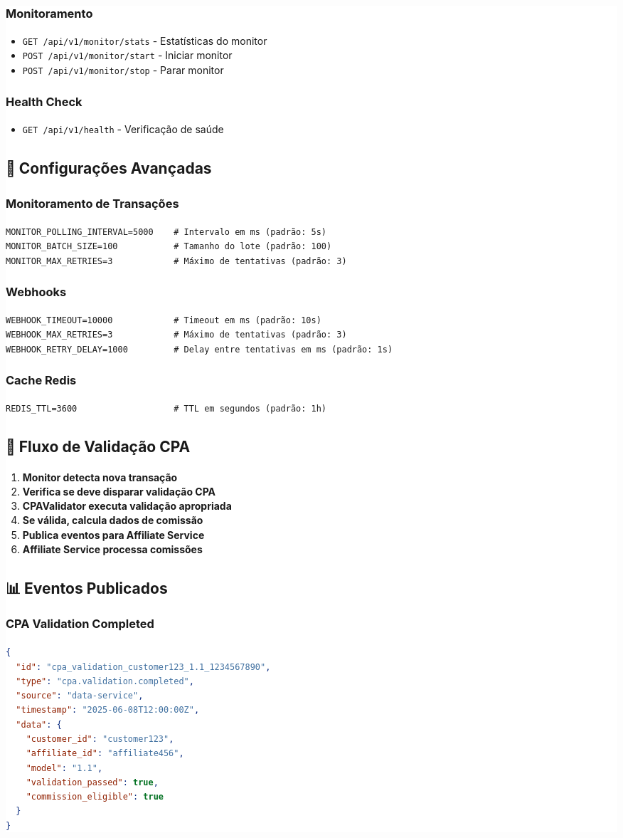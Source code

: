 ### Monitoramento
- `GET /api/v1/monitor/stats` - Estatísticas do monitor
- `POST /api/v1/monitor/start` - Iniciar monitor
- `POST /api/v1/monitor/stop` - Parar monitor

### Health Check
- `GET /api/v1/health` - Verificação de saúde

## 🔧 Configurações Avançadas

### Monitoramento de Transações
```env
MONITOR_POLLING_INTERVAL=5000    # Intervalo em ms (padrão: 5s)
MONITOR_BATCH_SIZE=100           # Tamanho do lote (padrão: 100)
MONITOR_MAX_RETRIES=3            # Máximo de tentativas (padrão: 3)
```

### Webhooks
```env
WEBHOOK_TIMEOUT=10000            # Timeout em ms (padrão: 10s)
WEBHOOK_MAX_RETRIES=3            # Máximo de tentativas (padrão: 3)
WEBHOOK_RETRY_DELAY=1000         # Delay entre tentativas em ms (padrão: 1s)
```

### Cache Redis
```env
REDIS_TTL=3600                   # TTL em segundos (padrão: 1h)
```

## 🔄 Fluxo de Validação CPA

1. **Monitor detecta nova transação**
2. **Verifica se deve disparar validação CPA**
3. **CPAValidator executa validação apropriada**
4. **Se válida, calcula dados de comissão**
5. **Publica eventos para Affiliate Service**
6. **Affiliate Service processa comissões**

## 📊 Eventos Publicados

### CPA Validation Completed
```json
{
  "id": "cpa_validation_customer123_1.1_1234567890",
  "type": "cpa.validation.completed",
  "source": "data-service",
  "timestamp": "2025-06-08T12:00:00Z",
  "data": {
    "customer_id": "customer123",
    "affiliate_id": "affiliate456",
    "model": "1.1",
    "validation_passed": true,
    "commission_eligible": true
  }
}
```
